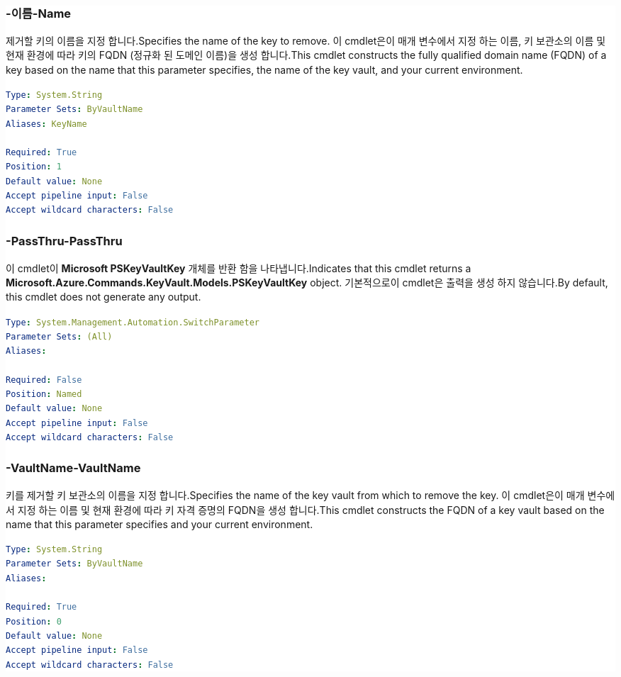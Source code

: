 ### <span data-ttu-id="1f9e5-133">-이름</span><span class="sxs-lookup"><span data-stu-id="1f9e5-133">-Name</span></span>
<span data-ttu-id="1f9e5-134">제거할 키의 이름을 지정 합니다.</span><span class="sxs-lookup"><span data-stu-id="1f9e5-134">Specifies the name of the key to remove.</span></span>
<span data-ttu-id="1f9e5-135">이 cmdlet은이 매개 변수에서 지정 하는 이름, 키 보관소의 이름 및 현재 환경에 따라 키의 FQDN (정규화 된 도메인 이름)을 생성 합니다.</span><span class="sxs-lookup"><span data-stu-id="1f9e5-135">This cmdlet constructs the fully qualified domain name (FQDN) of a key based on the name that this parameter specifies, the name of the key vault, and your current environment.</span></span>

```yaml
Type: System.String
Parameter Sets: ByVaultName
Aliases: KeyName

Required: True
Position: 1
Default value: None
Accept pipeline input: False
Accept wildcard characters: False
```

### <span data-ttu-id="1f9e5-136">-PassThru</span><span class="sxs-lookup"><span data-stu-id="1f9e5-136">-PassThru</span></span>
<span data-ttu-id="1f9e5-137">이 cmdlet이 **Microsoft PSKeyVaultKey** 개체를 반환 함을 나타냅니다.</span><span class="sxs-lookup"><span data-stu-id="1f9e5-137">Indicates that this cmdlet returns a **Microsoft.Azure.Commands.KeyVault.Models.PSKeyVaultKey** object.</span></span>
<span data-ttu-id="1f9e5-138">기본적으로이 cmdlet은 출력을 생성 하지 않습니다.</span><span class="sxs-lookup"><span data-stu-id="1f9e5-138">By default, this cmdlet does not generate any output.</span></span>

```yaml
Type: System.Management.Automation.SwitchParameter
Parameter Sets: (All)
Aliases:

Required: False
Position: Named
Default value: None
Accept pipeline input: False
Accept wildcard characters: False
```

### <span data-ttu-id="1f9e5-139">-VaultName</span><span class="sxs-lookup"><span data-stu-id="1f9e5-139">-VaultName</span></span>
<span data-ttu-id="1f9e5-140">키를 제거할 키 보관소의 이름을 지정 합니다.</span><span class="sxs-lookup"><span data-stu-id="1f9e5-140">Specifies the name of the key vault from which to remove the key.</span></span>
<span data-ttu-id="1f9e5-141">이 cmdlet은이 매개 변수에서 지정 하는 이름 및 현재 환경에 따라 키 자격 증명의 FQDN을 생성 합니다.</span><span class="sxs-lookup"><span data-stu-id="1f9e5-141">This cmdlet constructs the FQDN of a key vault based on the name that this parameter specifies and your current environment.</span></span>

```yaml
Type: System.String
Parameter Sets: ByVaultName
Aliases:

Required: True
Position: 0
Default value: None
Accept pipeline input: False
Accept wildcard characters: False
```
